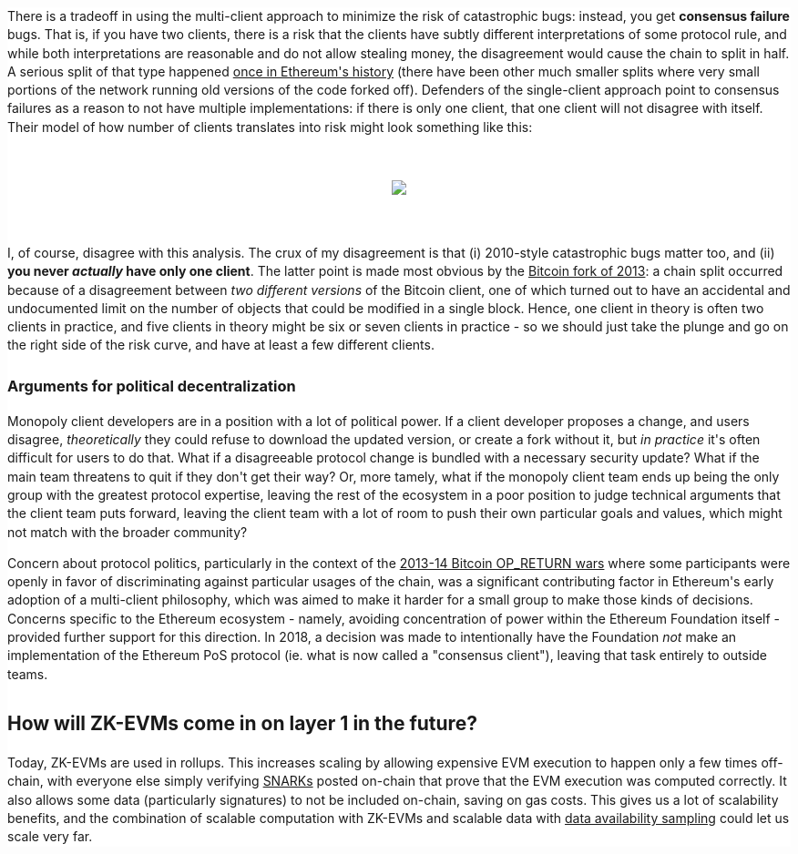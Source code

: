There is a tradeoff in using the multi-client approach to minimize the risk of catastrophic bugs: instead, you get **consensus failure** bugs. That is, if you have two clients, there is a risk that the clients have subtly different interpretations of some protocol rule, and while both interpretations are reasonable and do not allow stealing money, the disagreement would cause the chain to split in half. A serious split of that type happened [once in Ethereum's history](https://blog.ethereum.org/2016/11/25/security-alert-11242016-consensus-bug-geth-v1-4-19-v1-5-2) (there have been other much smaller splits where very small portions of the network running old versions of the code forked off). Defenders of the single-client approach point to consensus failures as a reason to not have multiple implementations: if there is only one client, that one client will not disagree with itself. Their model of how number of clients translates into risk might look something like this:

<center><br>

![](../../../../images/zkmulticlient/riskchart.png)

</center><br>

I, of course, disagree with this analysis. The crux of my disagreement is that (i) 2010-style catastrophic bugs matter too, and (ii) **you never _actually_ have only one client**. The latter point is made most obvious by the [Bitcoin fork of 2013](https://bitcoinmagazine.com/technical/bitcoin-network-shaken-by-blockchain-fork-1363144448): a chain split occurred because of a disagreement between _two different versions_ of the Bitcoin client, one of which turned out to have an accidental and undocumented limit on the number of objects that could be modified in a single block. Hence, one client in theory is often two clients in practice, and five clients in theory might be six or seven clients in practice - so we should just take the plunge and go on the right side of the risk curve, and have at least a few different clients.

### Arguments for political decentralization

Monopoly client developers are in a position with a lot of political power. If a client developer proposes a change, and users disagree, _theoretically_ they could refuse to download the updated version, or create a fork without it, but _in practice_ it's often difficult for users to do that. What if a disagreeable protocol change is bundled with a necessary security update? What if the main team threatens to quit if they don't get their way? Or, more tamely, what if the monopoly client team ends up being the only group with the greatest protocol expertise, leaving the rest of the ecosystem in a poor position to judge technical arguments that the client team puts forward, leaving the client team with a lot of room to push their own particular goals and values, which might not match with the broader community?

Concern about protocol politics, particularly in the context of the [2013-14 Bitcoin OP_RETURN wars](https://blog.bitmex.com/dapps-or-only-bitcoin-transactions-the-2014-debate/) where some participants were openly in favor of discriminating against particular usages of the chain, was a significant contributing factor in Ethereum's early adoption of a multi-client philosophy, which was aimed to make it harder for a small group to make those kinds of decisions. Concerns specific to the Ethereum ecosystem - namely, avoiding concentration of power within the Ethereum Foundation itself - provided further support for this direction. In 2018, a decision was made to intentionally have the Foundation _not_ make an implementation of the Ethereum PoS protocol (ie. what is now called a "consensus client"), leaving that task entirely to outside teams.

## How will ZK-EVMs come in on layer 1 in the future?

Today, ZK-EVMs are used in rollups. This increases scaling by allowing expensive EVM execution to happen only a few times off-chain, with everyone else simply verifying [SNARKs](https://vitalik.ca/general/2021/01/26/snarks.html) posted on-chain that prove that the EVM execution was computed correctly. It also allows some data (particularly signatures) to not be included on-chain, saving on gas costs. This gives us a lot of scalability benefits, and the combination of scalable computation with ZK-EVMs and scalable data with [data availability sampling](https://hackmd.io/@vbuterin/sharding_proposal#ELI5-data-availability-sampling) could let us scale very far.
